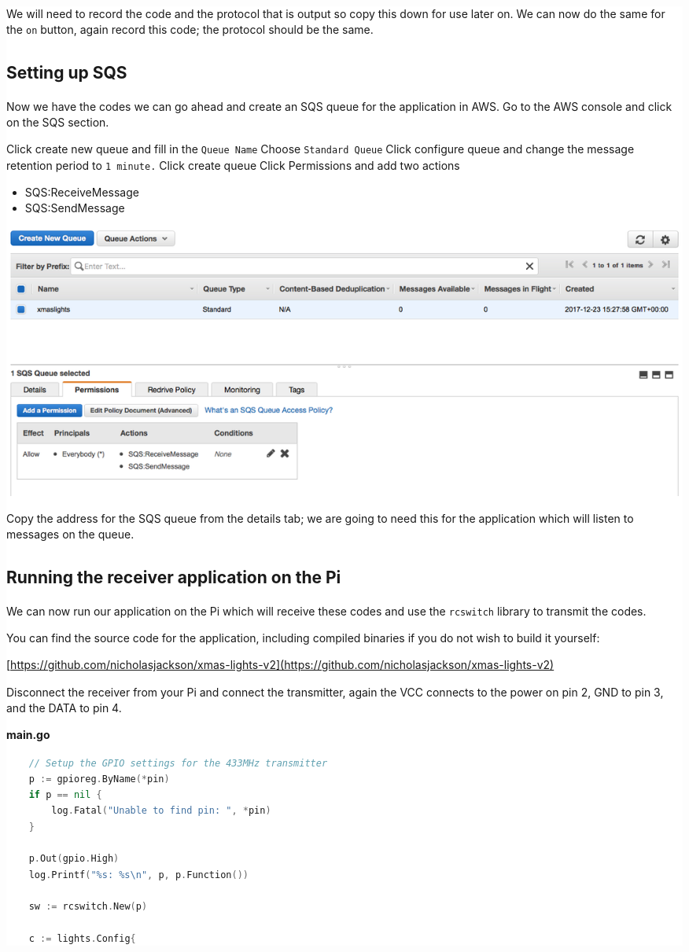 We will need to record the code and the protocol that is output so copy this down for use later on.  We can now do the same for the `on` button, again record this code; the protocol should be the same.

## Setting up SQS
Now we have the codes we can go ahead and create an SQS queue for the application in AWS.  Go to the AWS console and click on the SQS section.

Click create new queue and fill in the `Queue Name`
Choose `Standard Queue`
Click configure queue and change the message retention period to `1 minute.`
Click create queue
Click Permissions and add two actions
* SQS:ReceiveMessage
* SQS:SendMessage

![](/images/posts/xmas-lights/sqs.png)

Copy the address for the SQS queue from the details tab; we are going to need this for the application which will listen to messages on the queue.

## Running the receiver application on the Pi
We can now run our application on the Pi which will receive these codes and use the `rcswitch` library to transmit the codes.

You can find the source code for the application, including compiled binaries if you do not wish to build it yourself:

[https://github.com/nicholasjackson/xmas-lights-v2](https://github.com/nicholasjackson/xmas-lights-v2)

Disconnect the receiver from your Pi and connect the transmitter, again the VCC connects to the power on pin 2, GND to pin 3, and the DATA to pin 4.

**main.go**
```go
    // Setup the GPIO settings for the 433MHz transmitter
    p := gpioreg.ByName(*pin)
    if p == nil {
        log.Fatal("Unable to find pin: ", *pin)
    }

    p.Out(gpio.High)
    log.Printf("%s: %s\n", p, p.Function())

    sw := rcswitch.New(p)

    c := lights.Config{
```